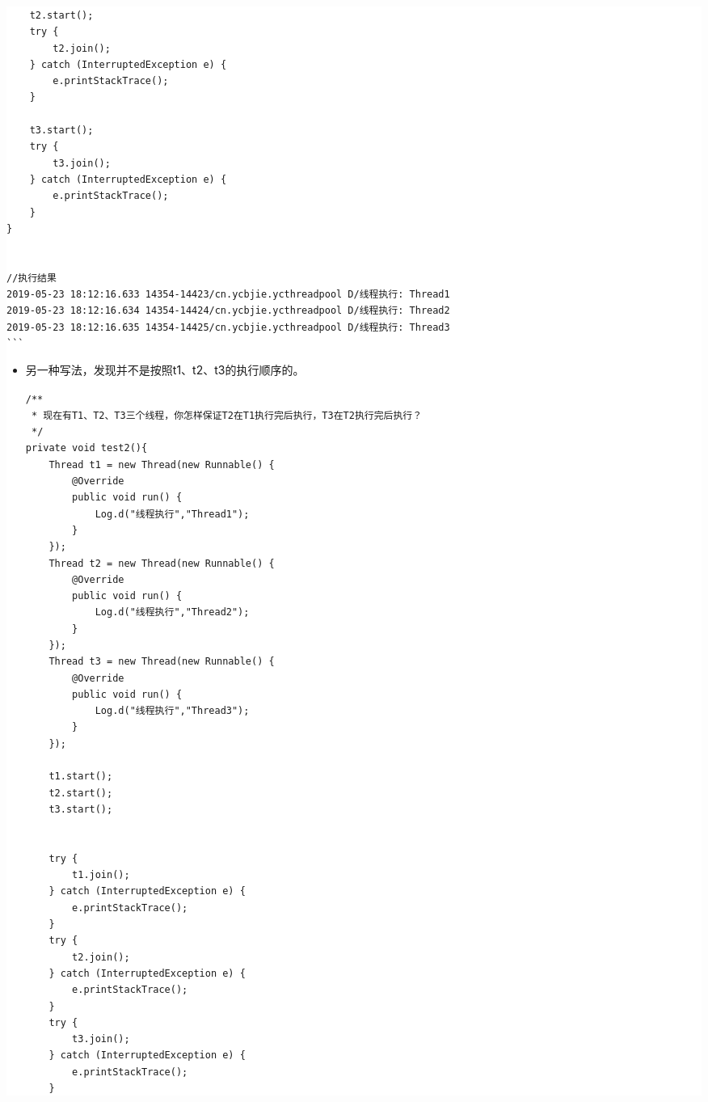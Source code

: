         t2.start();
        try {
            t2.join();
        } catch (InterruptedException e) {
            e.printStackTrace();
        }
    
        t3.start();
        try {
            t3.join();
        } catch (InterruptedException e) {
            e.printStackTrace();
        }
    }
    
    
    //执行结果
    2019-05-23 18:12:16.633 14354-14423/cn.ycbjie.ycthreadpool D/线程执行: Thread1
    2019-05-23 18:12:16.634 14354-14424/cn.ycbjie.ycthreadpool D/线程执行: Thread2
    2019-05-23 18:12:16.635 14354-14425/cn.ycbjie.ycthreadpool D/线程执行: Thread3
    ```
- 另一种写法，发现并不是按照t1、t2、t3的执行顺序的。
    ```
    /**
     * 现在有T1、T2、T3三个线程，你怎样保证T2在T1执行完后执行，T3在T2执行完后执行？
     */
    private void test2(){
        Thread t1 = new Thread(new Runnable() {
            @Override
            public void run() {
                Log.d("线程执行","Thread1");
            }
        });
        Thread t2 = new Thread(new Runnable() {
            @Override
            public void run() {
                Log.d("线程执行","Thread2");
            }
        });
        Thread t3 = new Thread(new Runnable() {
            @Override
            public void run() {
                Log.d("线程执行","Thread3");
            }
        });
    
        t1.start();
        t2.start();
        t3.start();
    
    
        try {
            t1.join();
        } catch (InterruptedException e) {
            e.printStackTrace();
        }
        try {
            t2.join();
        } catch (InterruptedException e) {
            e.printStackTrace();
        }
        try {
            t3.join();
        } catch (InterruptedException e) {
            e.printStackTrace();
        }